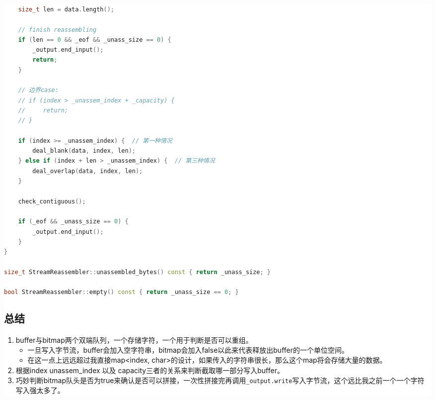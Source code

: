 ```c++
    size_t len = data.length();

    // finish reassembling
    if (len == 0 && _eof && _unass_size == 0) {
        _output.end_input();
        return;
    }

    // 边界case:
    // if (index > _unassem_index + _capacity) {
    //     return;
    // }

    if (index >= _unassem_index) {  // 第一种情况
        deal_blank(data, index, len);
    } else if (index + len > _unassem_index) {  // 第三种情况
        deal_overlap(data, index, len);
    }

    check_contiguous();

    if (_eof && _unass_size == 0) {
        _output.end_input();
    }
}

size_t StreamReassembler::unassembled_bytes() const { return _unass_size; }

bool StreamReassembler::empty() const { return _unass_size == 0; }

```


## 总结

1. buffer与bitmap两个双端队列，一个存储字符，一个用于判断是否可以重组。
    - 一旦写入字节流，buffer会加入空字符串，bitmap会加入false以此来代表释放出buffer的一个单位空间。
    - 在这一点上远远超过我直接map<index, char>的设计，如果传入的字符串很长，那么这个map将会存储大量的数据。
2. 根据index unassem_index 以及 capacity三者的关系来判断截取哪一部分写入buffer。
3. 巧妙判断bitmap队头是否为true来确认是否可以拼接，一次性拼接完再调用`_output.write`写入字节流，这个远比我之前一个一个字符写入强太多了。
